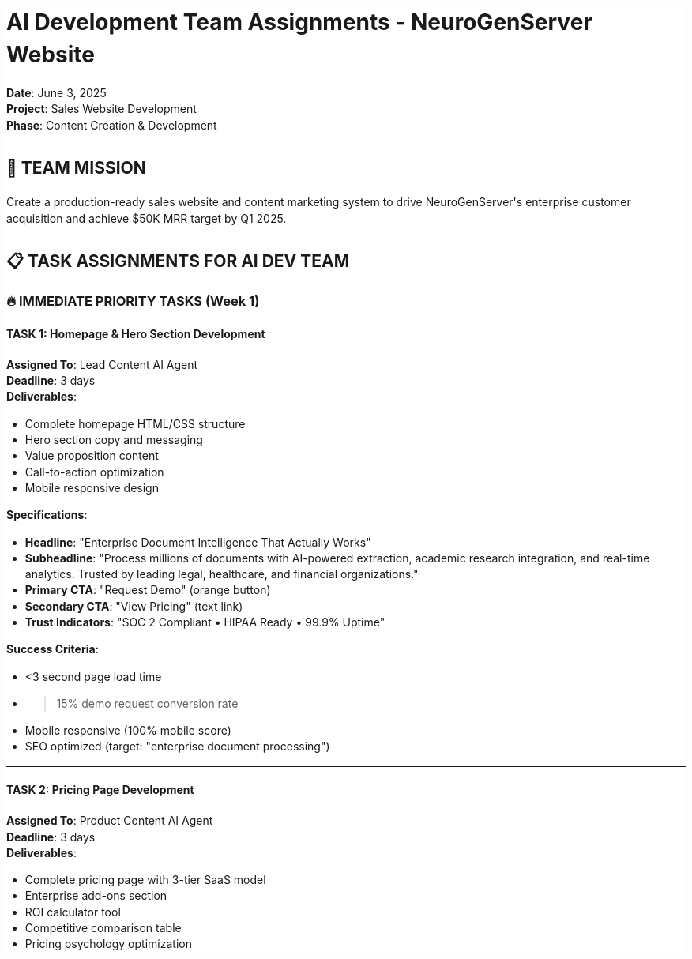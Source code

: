 # AI Development Team Assignments - NeuroGenServer Website
**Date**: June 3, 2025  
**Project**: Sales Website Development  
**Phase**: Content Creation & Development  

## 🎯 TEAM MISSION
Create a production-ready sales website and content marketing system to drive NeuroGenServer's enterprise customer acquisition and achieve $50K MRR target by Q1 2025.

## 📋 TASK ASSIGNMENTS FOR AI DEV TEAM

### **🔥 IMMEDIATE PRIORITY TASKS (Week 1)**

#### **TASK 1: Homepage & Hero Section Development**
**Assigned To**: Lead Content AI Agent  
**Deadline**: 3 days  
**Deliverables**:
- Complete homepage HTML/CSS structure
- Hero section copy and messaging
- Value proposition content
- Call-to-action optimization
- Mobile responsive design

**Specifications**:
- **Headline**: "Enterprise Document Intelligence That Actually Works"
- **Subheadline**: "Process millions of documents with AI-powered extraction, academic research integration, and real-time analytics. Trusted by leading legal, healthcare, and financial organizations."
- **Primary CTA**: "Request Demo" (orange button)
- **Secondary CTA**: "View Pricing" (text link)
- **Trust Indicators**: "SOC 2 Compliant • HIPAA Ready • 99.9% Uptime"

**Success Criteria**:
- <3 second page load time
- >15% demo request conversion rate
- Mobile responsive (100% mobile score)
- SEO optimized (target: "enterprise document processing")

---

#### **TASK 2: Pricing Page Development**
**Assigned To**: Product Content AI Agent  
**Deadline**: 3 days  
**Deliverables**:
- Complete pricing page with 3-tier SaaS model
- Enterprise add-ons section
- ROI calculator tool
- Competitive comparison table
- Pricing psychology optimization
